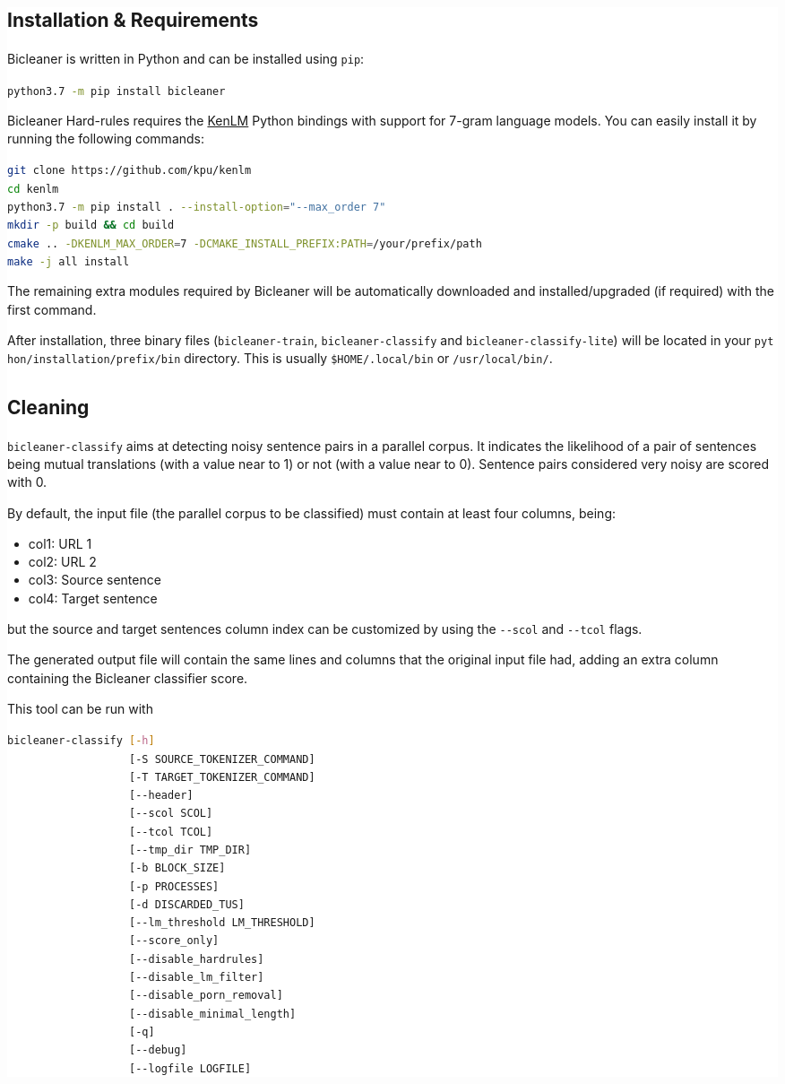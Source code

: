 ## Installation & Requirements

Bicleaner is written in Python and can be installed using `pip`:

```bash
python3.7 -m pip install bicleaner
```

Bicleaner Hard-rules requires the [KenLM](https://github.com/kpu/kenlm) Python bindings with support for 7-gram language models. You can easily install it by running the following commands:

```bash
git clone https://github.com/kpu/kenlm
cd kenlm
python3.7 -m pip install . --install-option="--max_order 7"
mkdir -p build && cd build
cmake .. -DKENLM_MAX_ORDER=7 -DCMAKE_INSTALL_PREFIX:PATH=/your/prefix/path
make -j all install
```

The remaining extra modules required by Bicleaner will be automatically downloaded and installed/upgraded (if required) with the first command.

After installation, three binary files (`bicleaner-train`, `bicleaner-classify` and `bicleaner-classify-lite`) will be located in your `python/installation/prefix/bin` directory. This is usually `$HOME/.local/bin` or `/usr/local/bin/`.

## Cleaning

`bicleaner-classify` aims at detecting noisy sentence pairs in a parallel corpus. It
indicates the likelihood of a pair of sentences being mutual translations (with a value near to 1) or not (with a value near to 0). Sentence pairs considered very noisy are scored with 0.

By default, the input file (the parallel corpus to be classified) must contain at least four columns, being:

* col1: URL 1
* col2: URL 2
* col3: Source sentence
* col4: Target sentence

but the source and target sentences column index can be customized by using the `--scol` and `--tcol` flags.

The generated output file will contain the same lines and columns that the original input file had, adding an extra column containing the Bicleaner classifier score.

This tool can be run with

```bash
bicleaner-classify [-h]
                   [-S SOURCE_TOKENIZER_COMMAND]
                   [-T TARGET_TOKENIZER_COMMAND] 
                   [--header]
                   [--scol SCOL]
                   [--tcol TCOL] 
                   [--tmp_dir TMP_DIR]
                   [-b BLOCK_SIZE] 
                   [-p PROCESSES] 
                   [-d DISCARDED_TUS]
                   [--lm_threshold LM_THRESHOLD] 
                   [--score_only]
                   [--disable_hardrules]
                   [--disable_lm_filter]
                   [--disable_porn_removal]
                   [--disable_minimal_length]
                   [-q] 
                   [--debug] 
                   [--logfile LOGFILE] 
```